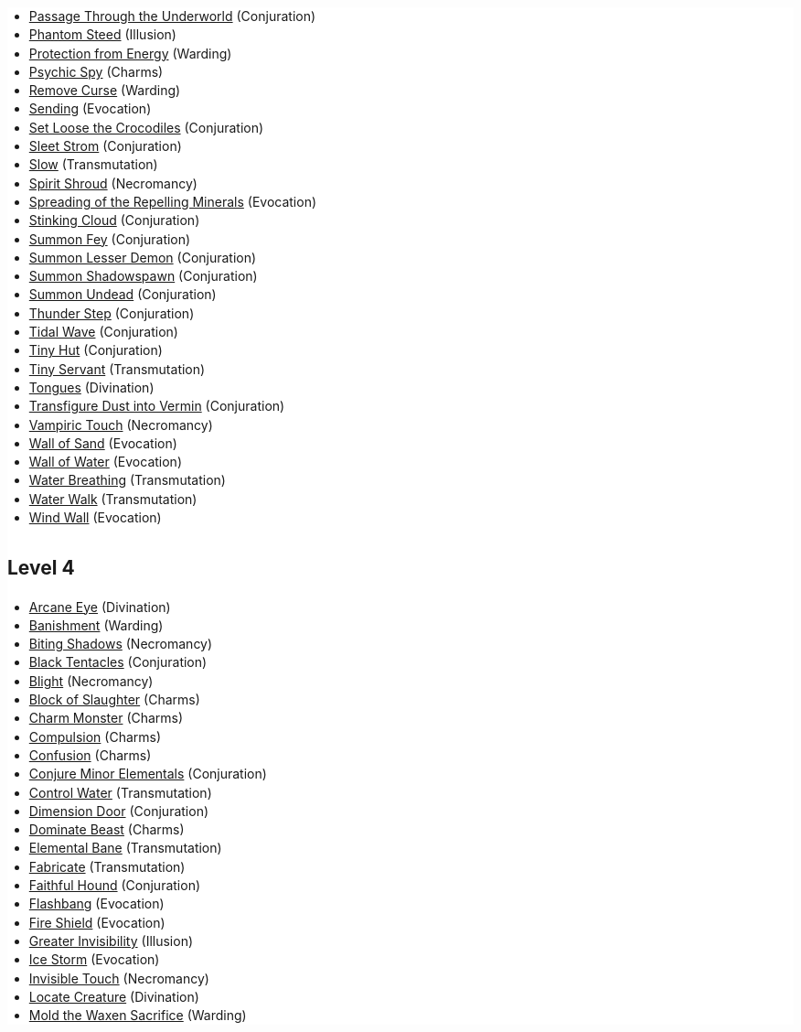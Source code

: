 * [Passage Through the Underworld](https://stormchaserroleplaying.com/stormchaserRPG/Spells/3/Conjuration/#passage-through-the-underworld) (Conjuration)
* [Phantom Steed]() (Illusion)
* [Protection from Energy]() (Warding)
* [Psychic Spy](https://stormchaserroleplaying.com/stormchaserRPG/Spells/3/Charm/#psychic-spy) (Charms)
* [Remove Curse]() (Warding)
* [Sending](https://stormchaserroleplaying.com/stormchaserRPG/Spells/3/Evocation/#sending) (Evocation)
* [Set Loose the Crocodiles](https://stormchaserroleplaying.com/stormchaserRPG/Spells/3/Conjuration/#set-loose-the-crocodiles) (Conjuration)
* [Sleet Strom]() (Conjuration)
* [Slow]() (Transmutation)
* [Spirit Shroud]() (Necromancy)
* [Spreading of the Repelling Minerals](https://stormchaserroleplaying.com/stormchaserRPG/Spells/3/Evocation/#spreading-of-the-repelling-minerals) (Evocation)
* [Stinking Cloud]() (Conjuration)
* [Summon Fey]() (Conjuration)
* [Summon Lesser Demon]() (Conjuration)
* [Summon Shadowspawn]() (Conjuration)
* [Summon Undead]() (Conjuration)
* [Thunder Step]() (Conjuration)
* [Tidal Wave]() (Conjuration)
* [Tiny Hut]() (Conjuration)
* [Tiny Servant]() (Transmutation)
* [Tongues]() (Divination)
* [Transfigure Dust into Vermin](https://stormchaserroleplaying.com/stormchaserRPG/Spells/3/Conjuration/#transfigure-dust-into-vermin) (Conjuration)
* [Vampiric Touch]() (Necromancy)
* [Wall of Sand]() (Evocation)
* [Wall of Water]() (Evocation)
* [Water Breathing]() (Transmutation)
* [Water Walk]() (Transmutation)
* [Wind Wall]() (Evocation)

## Level 4
* [Arcane Eye]() (Divination)
* [Banishment]() (Warding)
* [Biting Shadows]() (Necromancy)
* [Black Tentacles]() (Conjuration)
* [Blight]() (Necromancy)
* [Block of Slaughter](https://stormchaserroleplaying.com/stormchaserRPG/Spells/4/Charms/#block-of-slaughter) (Charms)
* [Charm Monster]() (Charms)
* [Compulsion]() (Charms)
* [Confusion]() (Charms)
* [Conjure Minor Elementals]() (Conjuration)
* [Control Water]() (Transmutation)
* [Dimension Door]() (Conjuration)
* [Dominate Beast]() (Charms)
* [Elemental Bane]() (Transmutation)
* [Fabricate]() (Transmutation)
* [Faithful Hound]() (Conjuration)
* [Flashbang](https://stormchaserroleplaying.com/stormchaserRPG/Spells/4/Evocation/#flashbang) (Evocation)
* [Fire Shield]() (Evocation)
* [Greater Invisibility]() (Illusion)
* [Ice Storm]() (Evocation)
* [Invisible Touch](https://stormchaserroleplaying.com/stormchaserRPG/Spells/4/Necromancy/#invisible-touch) (Necromancy)
* [Locate Creature]() (Divination)
* [Mold the Waxen Sacrifice](https://stormchaserroleplaying.com/stormchaserRPG/Spells/4/Divination/#mold-the-waxen-sacrifice) (Warding)